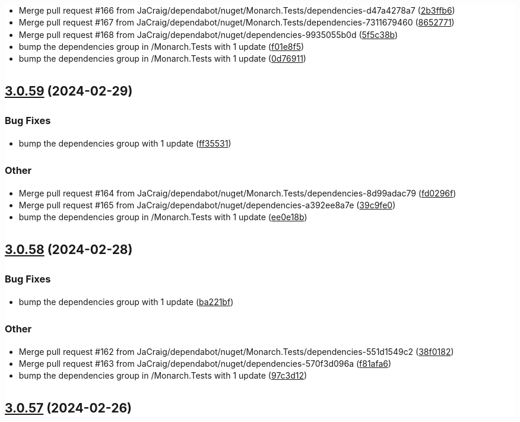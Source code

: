 * Merge pull request #166 from JaCraig/dependabot/nuget/Monarch.Tests/dependencies-d47a4278a7 ([2b3ffb6](https://www.github.com/JaCraig/Monarch/commit/2b3ffb610b9bcdfc2bc01a3ce4315feab64beffe))
* Merge pull request #167 from JaCraig/dependabot/nuget/Monarch.Tests/dependencies-7311679460 ([8652771](https://www.github.com/JaCraig/Monarch/commit/8652771e133024db358bdc37144fd59b602a2daf))
* Merge pull request #168 from JaCraig/dependabot/nuget/dependencies-9935055b0d ([5f5c38b](https://www.github.com/JaCraig/Monarch/commit/5f5c38b81a4714b809a88f6e0c1d7ebebdcb73ca))
* bump the dependencies group in /Monarch.Tests with 1 update ([f01e8f5](https://www.github.com/JaCraig/Monarch/commit/f01e8f564a365e2ad0a5af438b7946a2bad72875))
* bump the dependencies group in /Monarch.Tests with 1 update ([0d76911](https://www.github.com/JaCraig/Monarch/commit/0d769111ec172f04f4ed75b4a20d96fefb25aed9))

<a name="3.0.59"></a>
## [3.0.59](https://www.github.com/JaCraig/Monarch/releases/tag/v3.0.59) (2024-02-29)

### Bug Fixes

* bump the dependencies group with 1 update ([ff35531](https://www.github.com/JaCraig/Monarch/commit/ff35531bf5e1292af40c54cb6ea808702426ed95))

### Other

* Merge pull request #164 from JaCraig/dependabot/nuget/Monarch.Tests/dependencies-8d99adac79 ([fd0296f](https://www.github.com/JaCraig/Monarch/commit/fd0296f3536ffcaf437e2daadcde4df3077a0863))
* Merge pull request #165 from JaCraig/dependabot/nuget/dependencies-a392ee8a7e ([39c9fe0](https://www.github.com/JaCraig/Monarch/commit/39c9fe0b47441e39af51f98d83ac4b1c6aa1e009))
* bump the dependencies group in /Monarch.Tests with 1 update ([ee0e18b](https://www.github.com/JaCraig/Monarch/commit/ee0e18b6f78c4935b9d9c38817c8bcdb7d0391cb))

<a name="3.0.58"></a>
## [3.0.58](https://www.github.com/JaCraig/Monarch/releases/tag/v3.0.58) (2024-02-28)

### Bug Fixes

* bump the dependencies group with 1 update ([ba221bf](https://www.github.com/JaCraig/Monarch/commit/ba221bf7ca8547ccb01729f30fe040c0926f5442))

### Other

* Merge pull request #162 from JaCraig/dependabot/nuget/Monarch.Tests/dependencies-551d1549c2 ([38f0182](https://www.github.com/JaCraig/Monarch/commit/38f0182c5bfaca720a0c3d7029e1229b509dcee4))
* Merge pull request #163 from JaCraig/dependabot/nuget/dependencies-570f3d096a ([f81afa6](https://www.github.com/JaCraig/Monarch/commit/f81afa68c7c8e0f9bd688f2b00cae7e4a8fd6287))
* bump the dependencies group in /Monarch.Tests with 1 update ([97c3d12](https://www.github.com/JaCraig/Monarch/commit/97c3d12387a56f0fff58312a696d9bf54e0cab20))

<a name="3.0.57"></a>
## [3.0.57](https://www.github.com/JaCraig/Monarch/releases/tag/v3.0.57) (2024-02-26)
